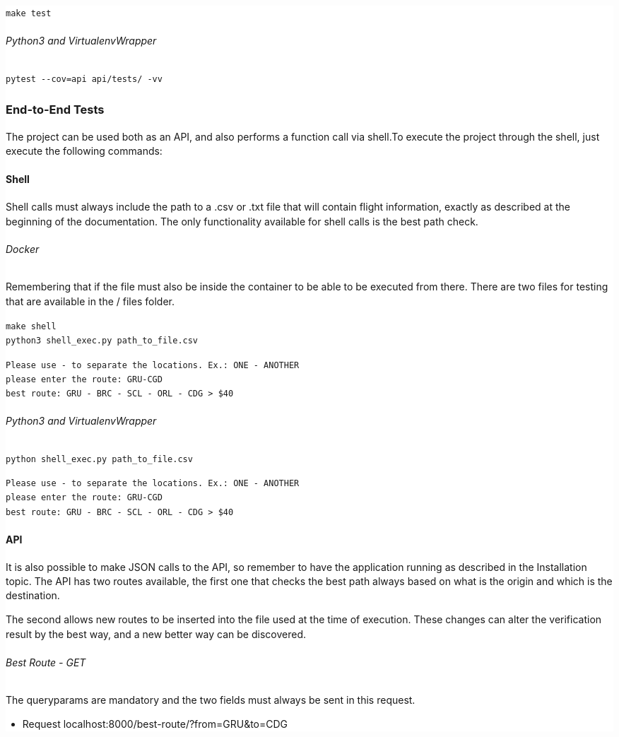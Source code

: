 ```
make test
```

###### Python3 and VirtualenvWrapper

```
pytest --cov=api api/tests/ -vv
```

### End-to-End Tests


The project can be used both as an API, and also performs a function call via shell.To execute the project through the shell, just execute the following commands:

#### Shell
Shell calls must always include the path to a .csv or .txt file that will contain flight information, exactly as described at the beginning of the documentation. The only functionality available for shell calls is the best path check.

######  Docker
Remembering that if the file must also be inside the container to be able to be executed from there. There are two files for testing that are available in the / files folder.

```shell
make shell
python3 shell_exec.py path_to_file.csv
```
```shell
Please use - to separate the locations. Ex.: ONE - ANOTHER
please enter the route: GRU-CGD
best route: GRU - BRC - SCL - ORL - CDG > $40
```

###### Python3 and VirtualenvWrapper
``` shell
python shell_exec.py path_to_file.csv
```

```shell
Please use - to separate the locations. Ex.: ONE - ANOTHER
please enter the route: GRU-CGD
best route: GRU - BRC - SCL - ORL - CDG > $40
```

#### API
It is also possible to make JSON calls to the API, so remember to have the application running as described in the Installation topic. The API has two routes available, the first one that checks the best path always based on what is the origin and which is the destination.

The second allows new routes to be inserted into the file used at the time of execution. These changes can alter the verification result by the best way, and a new better way can be discovered.

###### Best Route - GET
The queryparams are mandatory and the two fields must always be sent in this request.
- Request
localhost:8000/best-route/?from=GRU&to=CDG   
